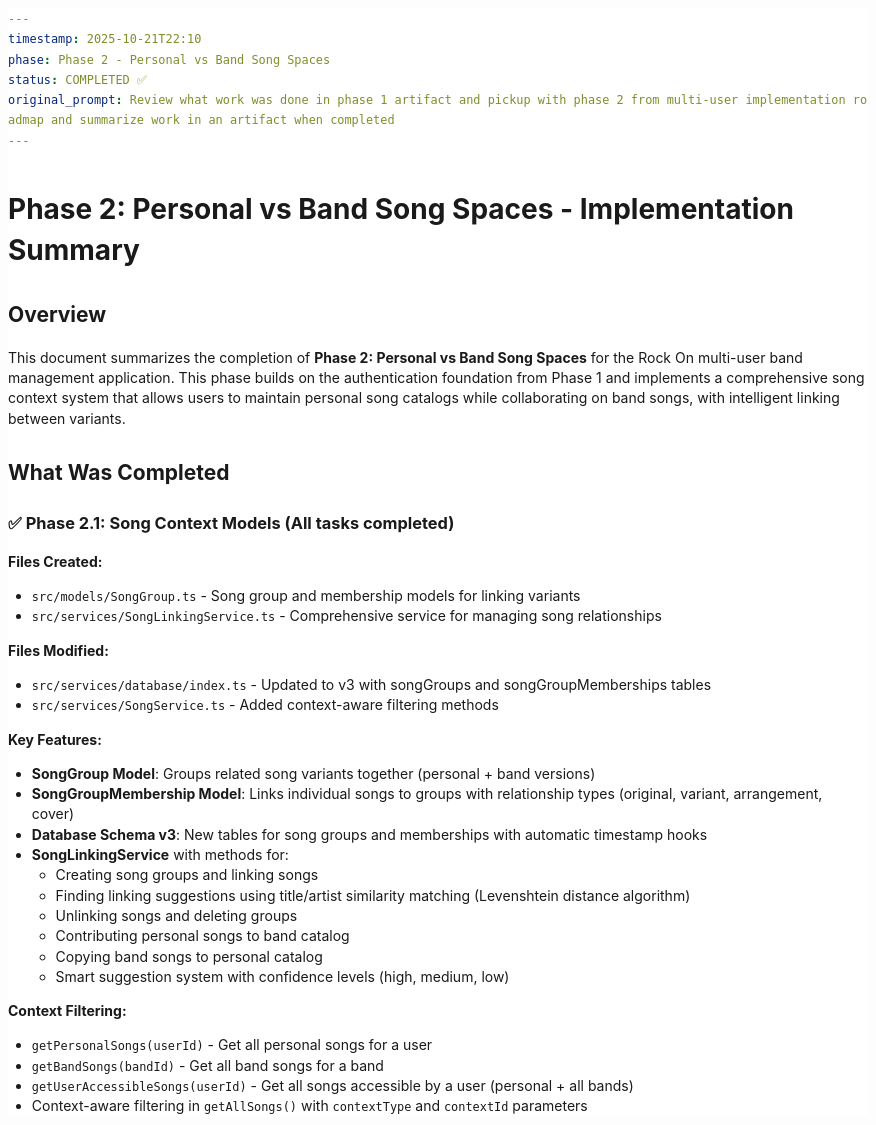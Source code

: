 ```yaml
---
timestamp: 2025-10-21T22:10
phase: Phase 2 - Personal vs Band Song Spaces
status: COMPLETED ✅
original_prompt: Review what work was done in phase 1 artifact and pickup with phase 2 from multi-user implementation roadmap and summarize work in an artifact when completed
---
```


# Phase 2: Personal vs Band Song Spaces - Implementation Summary

## Overview

This document summarizes the completion of **Phase 2: Personal vs Band Song Spaces** for the Rock On multi-user band management application. This phase builds on the authentication foundation from Phase 1 and implements a comprehensive song context system that allows users to maintain personal song catalogs while collaborating on band songs, with intelligent linking between variants.

## What Was Completed

### ✅ Phase 2.1: Song Context Models (All tasks completed)

**Files Created:**
- `src/models/SongGroup.ts` - Song group and membership models for linking variants
- `src/services/SongLinkingService.ts` - Comprehensive service for managing song relationships

**Files Modified:**
- `src/services/database/index.ts` - Updated to v3 with songGroups and songGroupMemberships tables
- `src/services/SongService.ts` - Added context-aware filtering methods

**Key Features:**
- **SongGroup Model**: Groups related song variants together (personal + band versions)
- **SongGroupMembership Model**: Links individual songs to groups with relationship types (original, variant, arrangement, cover)
- **Database Schema v3**: New tables for song groups and memberships with automatic timestamp hooks
- **SongLinkingService** with methods for:
  - Creating song groups and linking songs
  - Finding linking suggestions using title/artist similarity matching (Levenshtein distance algorithm)
  - Unlinking songs and deleting groups
  - Contributing personal songs to band catalog
  - Copying band songs to personal catalog
  - Smart suggestion system with confidence levels (high, medium, low)

**Context Filtering:**
- `getPersonalSongs(userId)` - Get all personal songs for a user
- `getBandSongs(bandId)` - Get all band songs for a band
- `getUserAccessibleSongs(userId)` - Get all songs accessible by a user (personal + all bands)
- Context-aware filtering in `getAllSongs()` with `contextType` and `contextId` parameters
